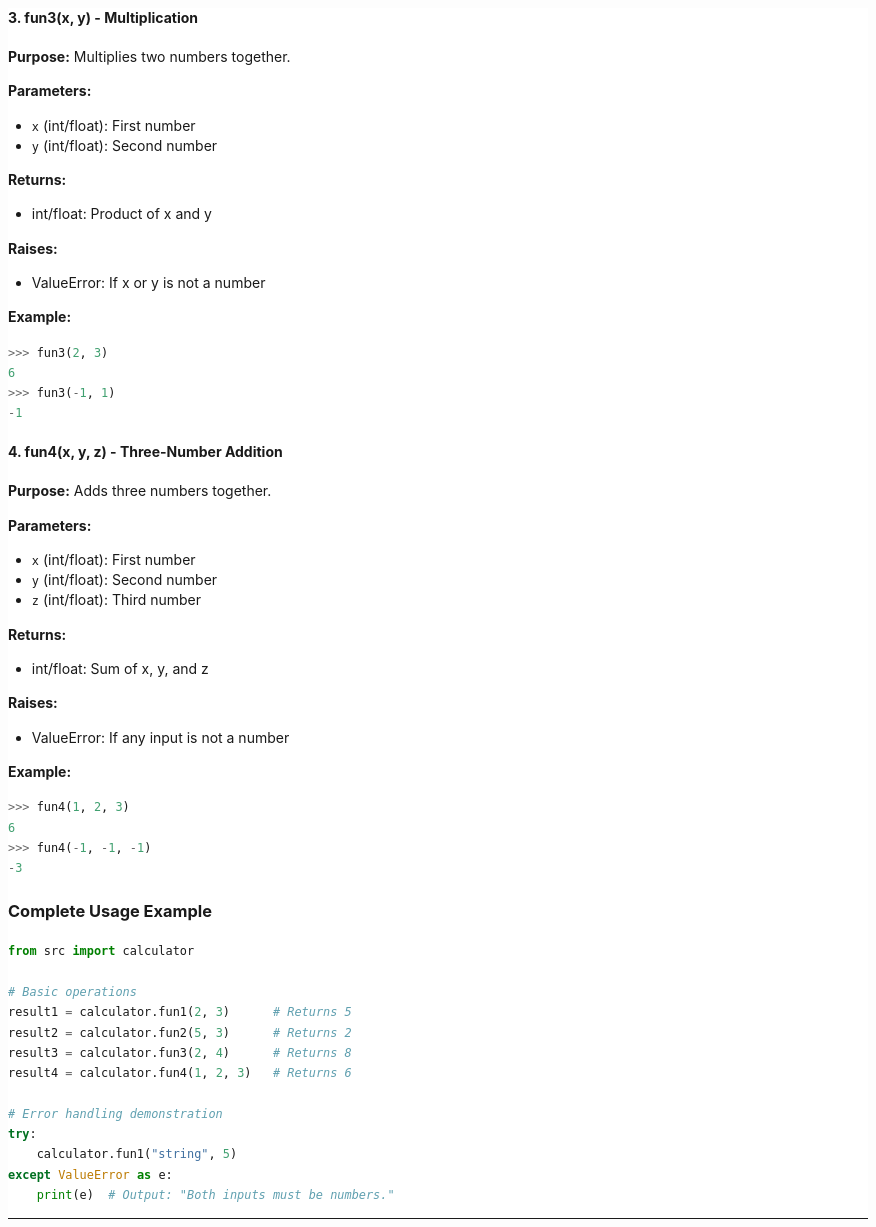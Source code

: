 #### 3. fun3(x, y) - Multiplication

**Purpose:** Multiplies two numbers together.

**Parameters:**
- `x` (int/float): First number
- `y` (int/float): Second number

**Returns:** 
- int/float: Product of x and y

**Raises:** 
- ValueError: If x or y is not a number

**Example:**
```python
>>> fun3(2, 3)
6
>>> fun3(-1, 1)
-1
```

#### 4. fun4(x, y, z) - Three-Number Addition

**Purpose:** Adds three numbers together.

**Parameters:**
- `x` (int/float): First number
- `y` (int/float): Second number
- `z` (int/float): Third number

**Returns:** 
- int/float: Sum of x, y, and z

**Raises:** 
- ValueError: If any input is not a number

**Example:**
```python
>>> fun4(1, 2, 3)
6
>>> fun4(-1, -1, -1)
-3
```

### Complete Usage Example

```python
from src import calculator

# Basic operations
result1 = calculator.fun1(2, 3)      # Returns 5
result2 = calculator.fun2(5, 3)      # Returns 2
result3 = calculator.fun3(2, 4)      # Returns 8
result4 = calculator.fun4(1, 2, 3)   # Returns 6

# Error handling demonstration
try:
    calculator.fun1("string", 5)
except ValueError as e:
    print(e)  # Output: "Both inputs must be numbers."
```

---